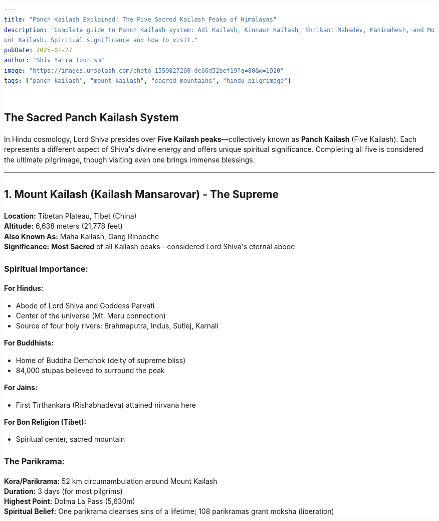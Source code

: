```yaml
---
title: "Panch Kailash Explained: The Five Sacred Kailash Peaks of Himalayas"
description: "Complete guide to Panch Kailash system: Adi Kailash, Kinnaur Kailash, Shrikant Mahadev, Manimahesh, and Mount Kailash. Spiritual significance and how to visit."
pubDate: 2025-01-27
author: "Shiv Yatra Tourism"
image: "https://images.unsplash.com/photo-1559827260-dc66d52bef19?q=80&w=1920"
tags: ["panch-kailash", "mount-kailash", "sacred-mountains", "hindu-pilgrimage"]
---
```


## The Sacred Panch Kailash System

In Hindu cosmology, Lord Shiva presides over **Five Kailash peaks**—collectively known as **Panch Kailash** (Five Kailash). Each represents a different aspect of Shiva's divine energy and offers unique spiritual significance. Completing all five is considered the ultimate pilgrimage, though visiting even one brings immense blessings.

---

## 1. Mount Kailash (Kailash Mansarovar) - The Supreme

**Location:** Tibetan Plateau, Tibet (China)  
**Altitude:** 6,638 meters (21,778 feet)  
**Also Known As:** Maha Kailash, Gang Rinpoche  
**Significance:** **Most Sacred** of all Kailash peaks—considered Lord Shiva's eternal abode

### Spiritual Importance:

**For Hindus:**
- Abode of Lord Shiva and Goddess Parvati
- Center of the universe (Mt. Meru connection)
- Source of four holy rivers: Brahmaputra, Indus, Sutlej, Karnali

**For Buddhists:**
- Home of Buddha Demchok (deity of supreme bliss)
- 84,000 stupas believed to surround the peak

**For Jains:**
- First Tirthankara (Rishabhadeva) attained nirvana here

**For Bon Religion (Tibet):**
- Spiritual center, sacred mountain

### The Parikrama:

**Kora/Parikrama:** 52 km circumambulation around Mount Kailash  
**Duration:** 3 days (for most pilgrims)  
**Highest Point:** Dolma La Pass (5,630m)  
**Spiritual Belief:** One parikrama cleanses sins of a lifetime; 108 parikramas grant moksha (liberation)
